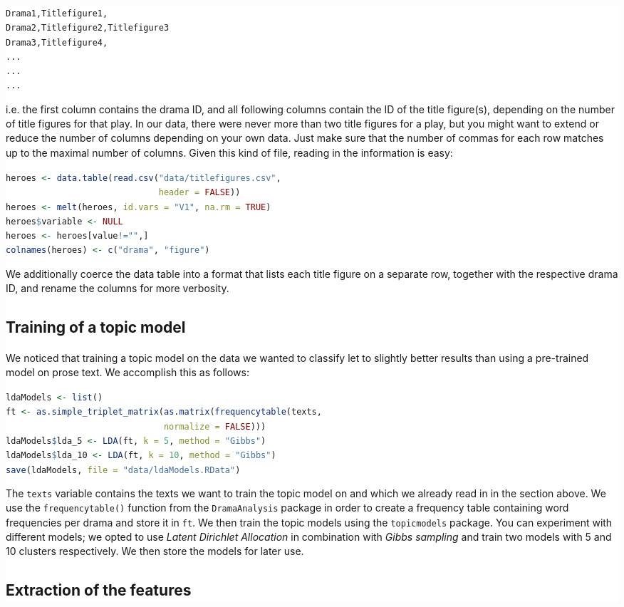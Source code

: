 ```csv
Drama1,Titlefigure1,
Drama2,Titlefigure2,Titlefigure3
Drama3,Titlefigure4,
...
...
...
```

i.e. the first column contains the drama ID, and all following columns
contain the ID of the title figure(s), depending on the number of title
figures for that play. In our data, there were never more than two
title figures for a play, but you might want to extend or reduce the number of
columns depending on your own data. Just make sure that the number of
commas for each row matches up to the maximal number of columns.
Given this kind of file, reading in the information is easy:

```R
heroes <- data.table(read.csv("data/titlefigures.csv",
                              header = FALSE))
heroes <- melt(heroes, id.vars = "V1", na.rm = TRUE)
heroes$variable <- NULL
heroes <- heroes[value!="",]
colnames(heroes) <- c("drama", "figure")
```

We additionally coerce the data table into a format that lists each
title figure on a separate row, together with the respective drama ID,
and rename the columns for more verbosity.

## Training of a topic model

We noticed that training a topic model on the data we wanted to classify
let to slightly better results than using a pre-trained model on prose
text. We accomplish this as follows:

```R
ldaModels <- list()
ft <- as.simple_triplet_matrix(as.matrix(frequencytable(texts,
                               normalize = FALSE)))
ldaModels$lda_5 <- LDA(ft, k = 5, method = "Gibbs")
ldaModels$lda_10 <- LDA(ft, k = 10, method = "Gibbs")
save(ldaModels, file = "data/ldaModels.RData")
```

The `texts` variable contains the texts we want to train the topic
model on and which we already read in in the section above. We use the
`frequencytable()` function from the `DramaAnalysis` package in order to
create a frequency table containing word frequencies per drama and store it in `ft`. We then train
the topic models using the `topicmodels` package. You can experiment
with different models; we opted to use *Latent Dirichlet Allocation* in combination with
*Gibbs sampling* and train two models with 5 and 10 clusters
respectively. We then store the models for later use.

## Extraction of the features


[^1]: For a more thorough and up-to-date description, see the DramaAnalysis [Wiki](https://github.com/quadrama/DramaAnalysis/wiki/Installation).
[^3]: As the collections are currently only available for TextGrid, some texts will not be loaded, since they are not available in GerDraCor. Any error message in R about this can be ignored safely.
[^2]: The implementation of point 2 and 3 was heavily inspired by [https://www.r-bloggers.com/interpretable-machine-learning-with-iml-and-mlr/](https://www.r-bloggers.com/interpretable-machine-learning-with-iml-and-mlr/) and [https://shirinsplayground.netlify.com/2018/07/explaining_ml_models_code_caret_iml/](https://shirinsplayground.netlify.com/2018/07/explaining_ml_models_code_caret_iml/). Check out their content for more ideas on interpreting blackbox models using R.